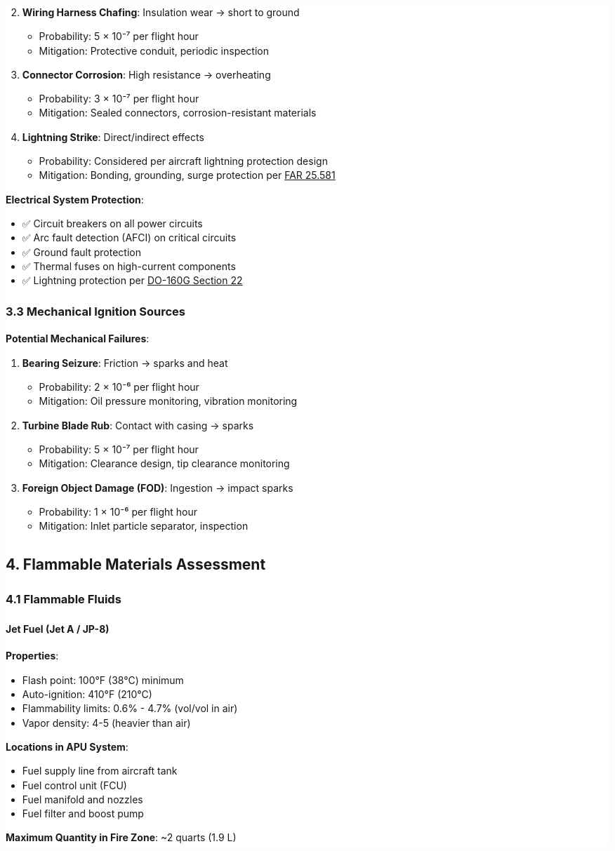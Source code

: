2. **Wiring Harness Chafing**: Insulation wear → short to ground
   - Probability: 5 × 10⁻⁷ per flight hour
   - Mitigation: Protective conduit, periodic inspection

3. **Connector Corrosion**: High resistance → overheating
   - Probability: 3 × 10⁻⁷ per flight hour
   - Mitigation: Sealed connectors, corrosion-resistant materials

4. **Lightning Strike**: Direct/indirect effects
   - Probability: Considered per aircraft lightning protection design
   - Mitigation: Bonding, grounding, surge protection per [FAR 25.581](https://www.ecfr.gov/current/title-14/chapter-I/subchapter-C/part-25/subpart-C/section-25.581)

**Electrical System Protection**:
- ✅ Circuit breakers on all power circuits
- ✅ Arc fault detection (AFCI) on critical circuits
- ✅ Ground fault protection
- ✅ Thermal fuses on high-current components
- ✅ Lightning protection per [DO-160G Section 22](https://www.rtca.org/content/standards-guidance-materials)

### 3.3 Mechanical Ignition Sources

**Potential Mechanical Failures**:
1. **Bearing Seizure**: Friction → sparks and heat
   - Probability: 2 × 10⁻⁶ per flight hour
   - Mitigation: Oil pressure monitoring, vibration monitoring

2. **Turbine Blade Rub**: Contact with casing → sparks
   - Probability: 5 × 10⁻⁷ per flight hour
   - Mitigation: Clearance design, tip clearance monitoring

3. **Foreign Object Damage (FOD)**: Ingestion → impact sparks
   - Probability: 1 × 10⁻⁶ per flight hour
   - Mitigation: Inlet particle separator, inspection

## 4. Flammable Materials Assessment

### 4.1 Flammable Fluids

#### Jet Fuel (Jet A / JP-8)
**Properties**:
- Flash point: 100°F (38°C) minimum
- Auto-ignition: 410°F (210°C)
- Flammability limits: 0.6% - 4.7% (vol/vol in air)
- Vapor density: 4-5 (heavier than air)

**Locations in APU System**:
- Fuel supply line from aircraft tank
- Fuel control unit (FCU)
- Fuel manifold and nozzles
- Fuel filter and boost pump

**Maximum Quantity in Fire Zone**: ~2 quarts (1.9 L)
